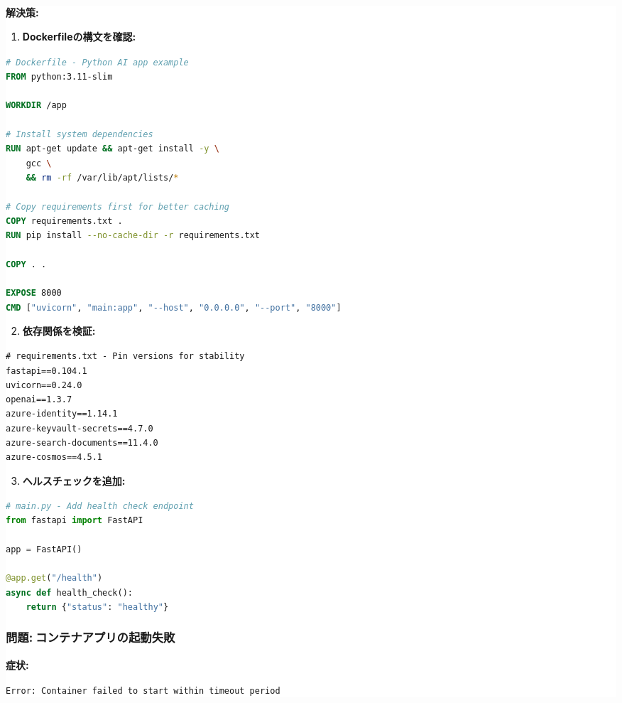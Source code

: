 **解決策:**

1. **Dockerfileの構文を確認:**
```dockerfile
# Dockerfile - Python AI app example
FROM python:3.11-slim

WORKDIR /app

# Install system dependencies
RUN apt-get update && apt-get install -y \
    gcc \
    && rm -rf /var/lib/apt/lists/*

# Copy requirements first for better caching
COPY requirements.txt .
RUN pip install --no-cache-dir -r requirements.txt

COPY . .

EXPOSE 8000
CMD ["uvicorn", "main:app", "--host", "0.0.0.0", "--port", "8000"]
```

2. **依存関係を検証:**
```txt
# requirements.txt - Pin versions for stability
fastapi==0.104.1
uvicorn==0.24.0
openai==1.3.7
azure-identity==1.14.1
azure-keyvault-secrets==4.7.0
azure-search-documents==11.4.0
azure-cosmos==4.5.1
```

3. **ヘルスチェックを追加:**
```python
# main.py - Add health check endpoint
from fastapi import FastAPI

app = FastAPI()

@app.get("/health")
async def health_check():
    return {"status": "healthy"}
```

### 問題: コンテナアプリの起動失敗

**症状:**
```
Error: Container failed to start within timeout period
```
